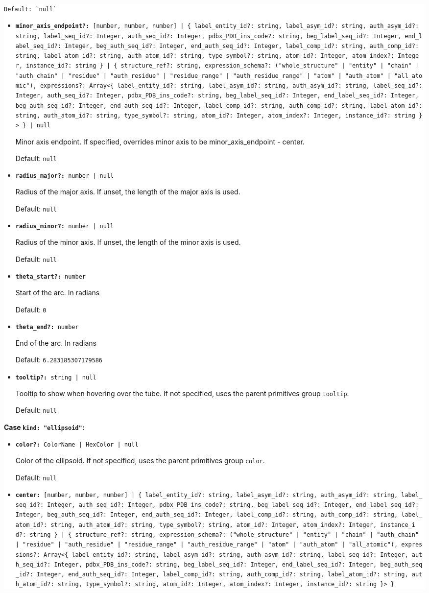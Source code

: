     Default: `null`

  - **`minor_axis_endpoint?: `**`[number, number, number] | { label_entity_id?: string, label_asym_id?: string, auth_asym_id?: string, label_seq_id?: Integer, auth_seq_id?: Integer, pdbx_PDB_ins_code?: string, beg_label_seq_id?: Integer, end_label_seq_id?: Integer, beg_auth_seq_id?: Integer, end_auth_seq_id?: Integer, label_comp_id?: string, auth_comp_id?: string, label_atom_id?: string, auth_atom_id?: string, type_symbol?: string, atom_id?: Integer, atom_index?: Integer, instance_id?: string } | { structure_ref?: string, expression_schema?: ("whole_structure" | "entity" | "chain" | "auth_chain" | "residue" | "auth_residue" | "residue_range" | "auth_residue_range" | "atom" | "auth_atom" | "all_atomic"), expressions?: Array<{ label_entity_id?: string, label_asym_id?: string, auth_asym_id?: string, label_seq_id?: Integer, auth_seq_id?: Integer, pdbx_PDB_ins_code?: string, beg_label_seq_id?: Integer, end_label_seq_id?: Integer, beg_auth_seq_id?: Integer, end_auth_seq_id?: Integer, label_comp_id?: string, auth_comp_id?: string, label_atom_id?: string, auth_atom_id?: string, type_symbol?: string, atom_id?: Integer, atom_index?: Integer, instance_id?: string }> } | null`

    Minor axis endpoint. If specified, overrides minor axis to be minor_axis_endpoint - center.

    Default: `null`

  - **`radius_major?: `**`number | null`

    Radius of the major axis. If unset, the length of the major axis is used.

    Default: `null`

  - **`radius_minor?: `**`number | null`

    Radius of the minor axis. If unset, the length of the minor axis is used.

    Default: `null`

  - **`theta_start?: `**`number`

    Start of the arc. In radians

    Default: `0`

  - **`theta_end?: `**`number`

    End of the arc. In radians

    Default: `6.283185307179586`

  - **`tooltip?: `**`string | null`

    Tooltip to show when hovering over the tube. If not specified, uses the parent primitives group `tooltip`.

    Default: `null`

  **Case `kind: "ellipsoid"`:**

  - **`color?: `**`ColorName | HexColor | null`

    Color of the ellipsoid. If not specified, uses the parent primitives group `color`.

    Default: `null`

  - **`center: `**`[number, number, number] | { label_entity_id?: string, label_asym_id?: string, auth_asym_id?: string, label_seq_id?: Integer, auth_seq_id?: Integer, pdbx_PDB_ins_code?: string, beg_label_seq_id?: Integer, end_label_seq_id?: Integer, beg_auth_seq_id?: Integer, end_auth_seq_id?: Integer, label_comp_id?: string, auth_comp_id?: string, label_atom_id?: string, auth_atom_id?: string, type_symbol?: string, atom_id?: Integer, atom_index?: Integer, instance_id?: string } | { structure_ref?: string, expression_schema?: ("whole_structure" | "entity" | "chain" | "auth_chain" | "residue" | "auth_residue" | "residue_range" | "auth_residue_range" | "atom" | "auth_atom" | "all_atomic"), expressions?: Array<{ label_entity_id?: string, label_asym_id?: string, auth_asym_id?: string, label_seq_id?: Integer, auth_seq_id?: Integer, pdbx_PDB_ins_code?: string, beg_label_seq_id?: Integer, end_label_seq_id?: Integer, beg_auth_seq_id?: Integer, end_auth_seq_id?: Integer, label_comp_id?: string, auth_comp_id?: string, label_atom_id?: string, auth_atom_id?: string, type_symbol?: string, atom_id?: Integer, atom_index?: Integer, instance_id?: string }> }`
